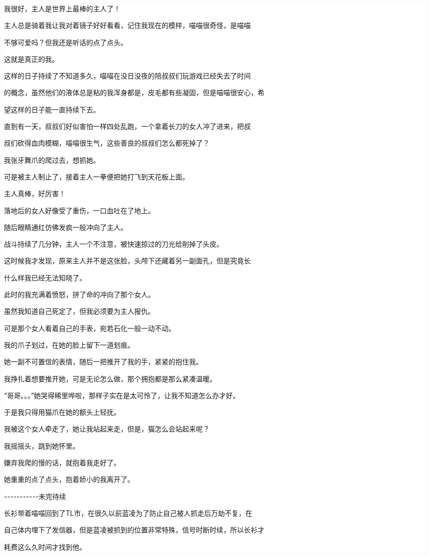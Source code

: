 我很好，主人是世界上最棒的主人了！

主人总是骑着我让我对着镜子好好看看，记住我现在的模样，喵喵很奇怪，是喵喵

不够可爱吗？但我还是听话的点了点头。

这就是真正的我。

这样的日子持续了不知道多久，喵喵在没日没夜的陪叔叔们玩游戏已经失去了时间

的概念，虽然他们的液体总是粘的我浑身都是，皮毛都有些凝固，但是喵喵很安心，希

望这样的日子能一直持续下去。

直到有一天，叔叔们好似害怕一样四处乱跑，一个拿着长刀的女人冲了进来，把叔

叔们砍得血肉模糊，喵喵很生气，这些善良的叔叔们怎么都死掉了？

我张牙舞爪的爬过去，想抓她。

可是被主人制止了，接着主人一拳便把她打飞到天花板上面。

主人真棒，好厉害！

落地后的女人好像受了重伤，一口血吐在了地上。

随后眼睛通红仿佛发疯一般冲向了主人。

战斗持续了几分钟，主人一个不注意，被快速掠过的刀光给削掉了头皮。

这时候我才发现，原来主人并不是这张脸，头颅下还藏着另一副面孔，但是究竟长

什么样我已经无法知晓了。

此时的我充满着愤怒，拼了命的冲向了那个女人。

虽然我知道自己死定了，但我必须要为主人报仇。

可是那个女人看着自己的手表，宛若石化一般一动不动。

我的爪子划过，在她的脸上留下一道划痕。

她一副不可置信的表情，随后一把推开了我的手，紧紧的抱住我。

我挣扎着想要推开她，可是无论怎么做，那个拥抱都是那么紧凑温暖。

“哥哥。。。”她哭得稀里哗啦，那样子实在是太可怜了，让我不知道怎么办才好。

于是我只得用猫爪在她的额头上轻抚。

我被这个女人牵走了，她让我站起来走，但是，猫怎么会站起来呢？

我摇摇头，跳到她怀里。

嫌弃我爬的慢的话，就抱着我走好了。

她重重的点了点头，抱着娇小的我离开了。

-----------未完待续

长衫带着喵喵回到了TL市，在很久以前蓝凌为了防止自己被人抓走后万劫不复，在

自己体内埋下了发信器，但是蓝凌被抓到的位置非常特殊，信号时断时续，所以长衫才

耗费这么久时间才找到他。
